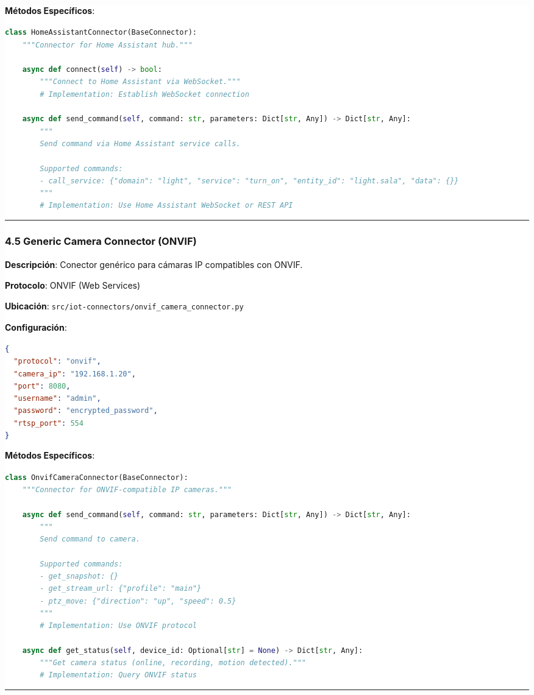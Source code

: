**Métodos Específicos**:

```python
class HomeAssistantConnector(BaseConnector):
    """Connector for Home Assistant hub."""

    async def connect(self) -> bool:
        """Connect to Home Assistant via WebSocket."""
        # Implementation: Establish WebSocket connection

    async def send_command(self, command: str, parameters: Dict[str, Any]) -> Dict[str, Any]:
        """
        Send command via Home Assistant service calls.

        Supported commands:
        - call_service: {"domain": "light", "service": "turn_on", "entity_id": "light.sala", "data": {}}
        """
        # Implementation: Use Home Assistant WebSocket or REST API
```

---

### 4.5 Generic Camera Connector (ONVIF)

**Descripción**: Conector genérico para cámaras IP compatibles con ONVIF.

**Protocolo**: ONVIF (Web Services)

**Ubicación**: `src/iot-connectors/onvif_camera_connector.py`

**Configuración**:
```json
{
  "protocol": "onvif",
  "camera_ip": "192.168.1.20",
  "port": 8080,
  "username": "admin",
  "password": "encrypted_password",
  "rtsp_port": 554
}
```

**Métodos Específicos**:

```python
class OnvifCameraConnector(BaseConnector):
    """Connector for ONVIF-compatible IP cameras."""

    async def send_command(self, command: str, parameters: Dict[str, Any]) -> Dict[str, Any]:
        """
        Send command to camera.

        Supported commands:
        - get_snapshot: {}
        - get_stream_url: {"profile": "main"}
        - ptz_move: {"direction": "up", "speed": 0.5}
        """
        # Implementation: Use ONVIF protocol

    async def get_status(self, device_id: Optional[str] = None) -> Dict[str, Any]:
        """Get camera status (online, recording, motion detected)."""
        # Implementation: Query ONVIF status
```

---